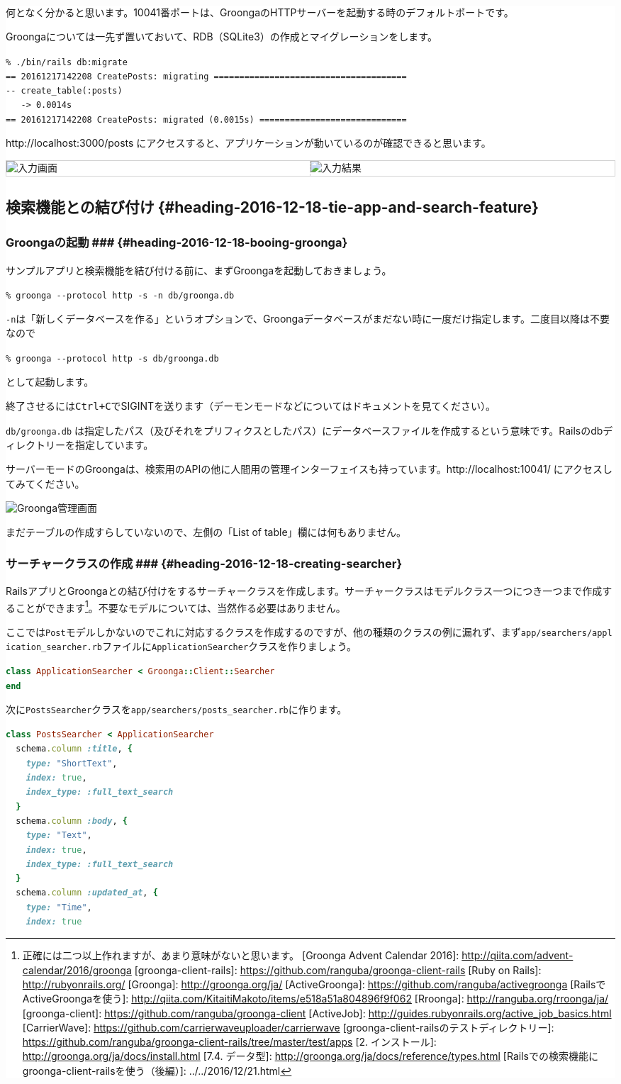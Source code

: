 何となく分かると思います。10041番ポートは、GroongaのHTTPサーバーを起動する時のデフォルトポートです。

Groongaについては一先ず置いておいて、RDB（SQLite3）の作成とマイグレーションをします。

    % ./bin/rails db:migrate
    == 20161217142208 CreatePosts: migrating ======================================
    -- create_table(:posts)
       -> 0.0014s
    == 20161217142208 CreatePosts: migrated (0.0015s) =============================
    

http://localhost:3000/posts にアクセスすると、アプリケーションが動いているのが確認できると思います。

<p style="overflow: auto; border: solid 1px lightgray;">
    <img alt="入力画面" src="https://gyazo.com/fcdf0c0bcc926d745705d71855430643.png" style="float: left; box-sizing: border-box; width: 50%; border-right: dashed 1px lightgray;"><img alt="入力結果" src="https://gyazo.com/96b03a960a84f5c92564cc2a23211e51.png" style="width: 50%;">
</p>

検索機能との結び付け {#heading-2016-12-18-tie-app-and-search-feature}
--------------------

### Groongaの起動 ### {#heading-2016-12-18-booing-groonga}

サンプルアプリと検索機能を結び付ける前に、まずGroongaを起動しておきましょう。

    % groonga --protocol http -s -n db/groonga.db

`-n`は「新しくデータベースを作る」というオプションで、Groongaデータベースがまだない時に一度だけ指定します。二度目以降は不要なので

    % groonga --protocol http -s db/groonga.db

として起動します。

終了させるには<kbd><kbd>Ctrl</kbd>+<kbd>C</kbd></kbd>でSIGINTを送ります（デーモンモードなどについてはドキュメントを見てください）。

`db/groonga.db` は指定したパス（及びそれをプリフィクスとしたパス）にデータベースファイルを作成するという意味です。Railsのdbディレクトリーを指定しています。

サーバーモードのGroongaは、検索用のAPIの他に人間用の管理インターフェイスも持っています。http://localhost:10041/ にアクセスしてみてください。

![Groonga管理画面](https://gyazo.com/6af787d2595fc2ea9e17b9da53f442b0.png)

まだテーブルの作成すらしていないので、左側の「List of table」欄には何もありません。

### サーチャークラスの作成 ### {#heading-2016-12-18-creating-searcher}

RailsアプリとGroongaとの結び付けをするサーチャークラスを作成します。サーチャークラスはモデルクラス一つにつき一つまで作成することができます[^1]。不要なモデルについては、当然作る必要はありません。

ここでは`Post`モデルしかないのでこれに対応するクラスを作成するのですが、他の種類のクラスの例に漏れず、まず`app/searchers/application_searcher.rb`ファイルに`ApplicationSearcher`クラスを作りましょう。

~~~ ruby
class ApplicationSearcher < Groonga::Client::Searcher
end
~~~

次に`PostsSearcher`クラスを`app/searchers/posts_searcher.rb`に作ります。

~~~ ruby
class PostsSearcher < ApplicationSearcher
  schema.column :title, {
    type: "ShortText",
    index: true,
    index_type: :full_text_search
  }
  schema.column :body, {
    type: "Text",
    index: true,
    index_type: :full_text_search
  }
  schema.column :updated_at, {
    type: "Time",
    index: true
~~~

[^1]: 正確には二つ以上作れますが、あまり意味がないと思います。
[Groonga Advent Calendar 2016]: http://qiita.com/advent-calendar/2016/groonga
[groonga-client-rails]: https://github.com/ranguba/groonga-client-rails
[Ruby on Rails]: http://rubyonrails.org/
[Groonga]: http://groonga.org/ja/
[ActiveGroonga]: https://github.com/ranguba/activegroonga
[RailsでActiveGroongaを使う]: http://qiita.com/KitaitiMakoto/items/e518a51a804896f9f062
[Rroonga]: http://ranguba.org/rroonga/ja/
[groonga-client]: https://github.com/ranguba/groonga-client
[ActiveJob]: http://guides.rubyonrails.org/active_job_basics.html
[CarrierWave]: https://github.com/carrierwaveuploader/carrierwave
[groonga-client-railsのテストディレクトリー]: https://github.com/ranguba/groonga-client-rails/tree/master/test/apps
[2. インストール]: http://groonga.org/ja/docs/install.html
[7.4. データ型]: http://groonga.org/ja/docs/reference/types.html
[Railsでの検索機能にgroonga-client-railsを使う（後編）]: ../../2016/12/21.html